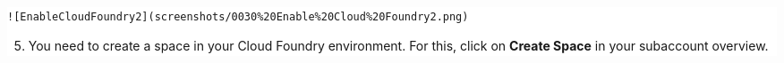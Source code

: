     ![EnableCloudFoundry2](screenshots/0030%20Enable%20Cloud%20Foundry2.png)

5. You need to create a space in your Cloud Foundry environment. For this, click on **Create Space** in your subaccount overview.
